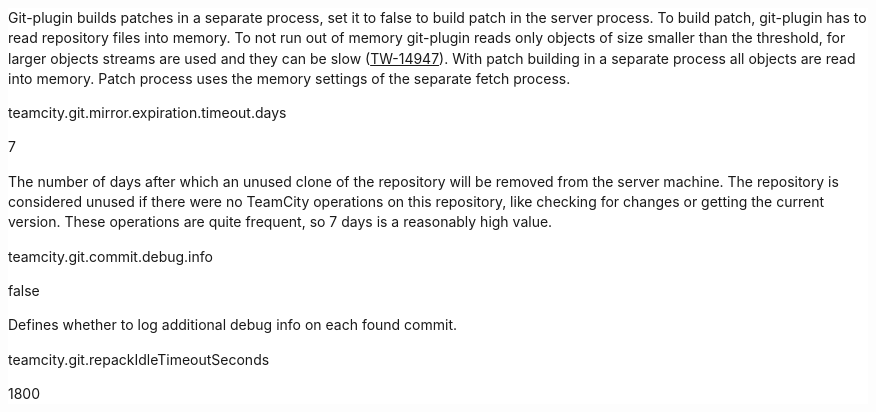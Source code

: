 <td>

Git-plugin builds patches in a separate process, set it to false to build patch in the server process. To build patch, git-plugin has to read repository files into memory. To not run out of memory git-plugin reads only objects of size smaller than the threshold, for larger objects streams are used and they can be slow ([TW-14947](https://youtrack.jetbrains.com/issue/TW-14947)). With patch building in a separate process all objects are read into memory. Patch process uses the memory settings of the separate fetch process.

</td></tr><tr>

<td>

teamcity.git.mirror.expiration.timeout.days

</td>

<td>

7

</td>

<td>

The number of days after which an unused clone of the repository will be removed from the server machine. The repository is considered unused if there were no TeamCity operations on this repository, like checking for changes or getting the current version. These operations are quite frequent, so 7 days is a reasonably high value.

</td></tr><tr>

<td>

teamcity.git.commit.debug.info

</td>

<td>

false

</td>

<td>

Defines whether to log additional debug info on each found commit.

</td></tr>

<tr>

<td>

teamcity.git.repackIdleTimeoutSeconds

</td>

<td>

1800

</td>
